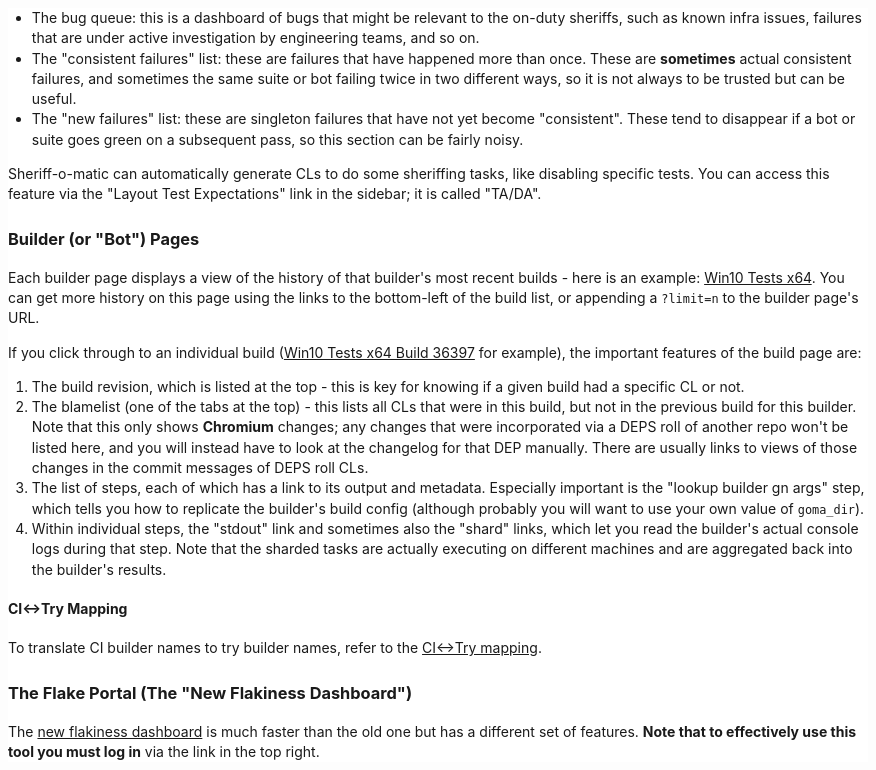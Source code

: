 * The bug queue: this is a dashboard of bugs that might be relevant to the
  on-duty sheriffs, such as known infra issues, failures that are under active
  investigation by engineering teams, and so on.
* The "consistent failures" list: these are failures that have happened more
  than once. These are **sometimes** actual consistent failures, and sometimes
  the same suite or bot failing twice in two different ways, so it is not always
  to be trusted but can be useful.
* The "new failures" list: these are singleton failures that have not yet become
  "consistent". These tend to disappear if a bot or suite goes green on a
  subsequent pass, so this section can be fairly noisy.

Sheriff-o-matic can automatically generate CLs to do some sheriffing tasks, like
disabling specific tests. You can access this feature via the "Layout Test
Expectations" link in the sidebar; it is called "TA/DA".

### Builder (or "Bot") Pages

Each builder page displays a view of the history of that builder's most recent builds -
here is an example: [Win10 Tests
x64](https://ci.chromium.org/p/chromium/builders/ci/Win10%20Tests%20x64). You
can get more history on this page using the links to the bottom-left of the
build list, or appending a `?limit=n` to the builder page's URL.

If you click through to an individual build ([Win10 Tests x64 Build
36397](https://ci.chromium.org/p/chromium/builders/ci/Win10%20Tests%20x64/36397)
for example), the important features of the build page are:

1. The build revision, which is listed at the top - this is key for knowing if a
   given build had a specific CL or not.
2. The blamelist (one of the tabs at the top) - this lists all CLs that were in
   this build, but not in the previous build for this builder. Note that this
   only shows **Chromium** changes; any changes that were incorporated via a
   DEPS roll of another repo won't be listed here, and you will instead have to
   look at the changelog for that DEP manually. There are usually links to views
   of those changes in the commit messages of DEPS roll CLs.
3. The list of steps, each of which has a link to its output and metadata.
   Especially important is the "lookup builder gn args" step, which tells you
   how to replicate the builder's build config (although probably you will want
   to use your own value of `goma_dir`).
4. Within individual steps, the "stdout" link and sometimes also the "shard"
   links, which let you read the builder's actual console logs during that step.
   Note that the sharded tasks are actually executing on different machines and
   are aggregated back into the builder's results.

#### CI<->Try Mapping
To translate CI builder names to try builder names, refer to the
[CI<->Try mapping](https://source.chromium.org/chromium/chromium/tools/build/+/master:scripts/slave/recipe_modules/chromium_tests/trybots.py).

### The Flake Portal (The "New Flakiness Dashboard")

The [new flakiness dashboard] is much faster than the old one but has a
different set of features. **Note that to effectively use this tool you must log
in** via the link in the top right.


[CI console page]: https://ci.chromium.org/p/chromium/g/chromium/console
[SlowTests]: https://cs.chromium.org/chromium/src/third_party/blink/web_tests/SlowTests
[TBRs]: https://chromium.googlesource.com/chromium/src/+/master/docs/code_reviews.md#TBR-To-Be-Reviewed
[bug-a-trooper]: https://goto.google.com/bugatrooper
[contacting-troopers]: https://chromium.googlesource.com/infra/infra/+/master/doc/users/contacting_troopers.md
[get-the-code]: https://www.chromium.org/developers/how-tos/get-the-code
[goma]: http://shortn/_Iox00npQJW
[test-disable]: https://www.chromium.org/developers/tree-sheriffs/sheriff-details-chromium#TOC-How-do-I-disable-a-flaky-test-
[new flakiness dashboard]: https://analysis.chromium.org/p/chromium/flake-portal
[old flakiness dashboard]: https://test-results.appspot.com/dashboards/flakiness_dashboard.html
[sheriff-o-matic]: https://sheriff-o-matic.appspot.com/chromium
[slack #halp]: https://chromium.slack.com/messages/CGGPN5GDT/
[slack #ops]: https://chromium.slack.com/messages/CGM8DQ3ST/
[slack #sheriffing]: https://chromium.slack.com/messages/CGJ5WKRUH/
[slack]: https://chromium.slack.com
[tree status page]: https://chromium-status.appspot.com/
[mixins]: https://source.chromium.org/chromium/chromium/src/+/master:testing/buildbot/mixins.pyl